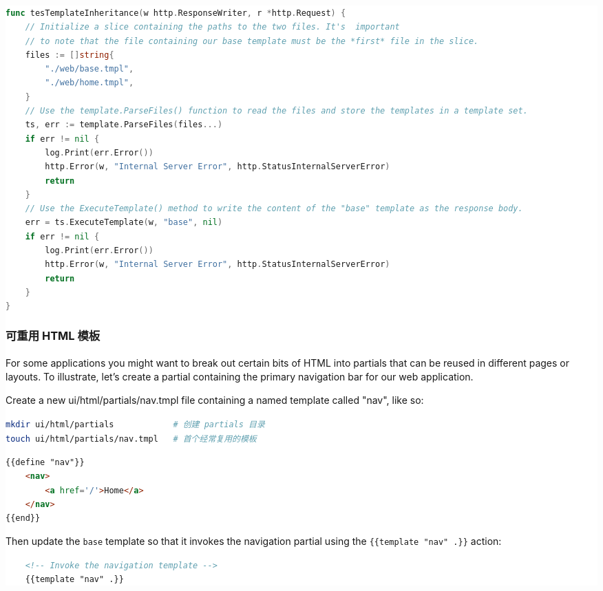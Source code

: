 ```go
func tesTemplateInheritance(w http.ResponseWriter, r *http.Request) {
    // Initialize a slice containing the paths to the two files. It's  important
    // to note that the file containing our base template must be the *first* file in the slice.
    files := []string{
        "./web/base.tmpl",
        "./web/home.tmpl",
    }
    // Use the template.ParseFiles() function to read the files and store the templates in a template set.
    ts, err := template.ParseFiles(files...)
    if err != nil {
        log.Print(err.Error())
        http.Error(w, "Internal Server Error", http.StatusInternalServerError)
        return
    }
    // Use the ExecuteTemplate() method to write the content of the "base" template as the response body.
    err = ts.ExecuteTemplate(w, "base", nil)
    if err != nil {
        log.Print(err.Error())
        http.Error(w, "Internal Server Error", http.StatusInternalServerError)
        return
    }
}
```

### 可重用 HTML 模板

For some applications you might want to break out certain bits of HTML into partials that can be reused in different pages or layouts. To illustrate, let’s create a partial containing the primary navigation bar for our web application.

Create a new ui/html/partials/nav.tmpl file containing a named template called "nav", like so:

```bash
mkdir ui/html/partials            # 创建 partials 目录
touch ui/html/partials/nav.tmpl   # 首个经常复用的模板
```

```html
{{define "nav"}}
    <nav>
        <a href='/'>Home</a>
    </nav>
{{end}}
```

Then update the `base` template so that it invokes the navigation partial using the `{{template "nav" .}}` action:

```html
    <!-- Invoke the navigation template -->
    {{template "nav" .}}
```
